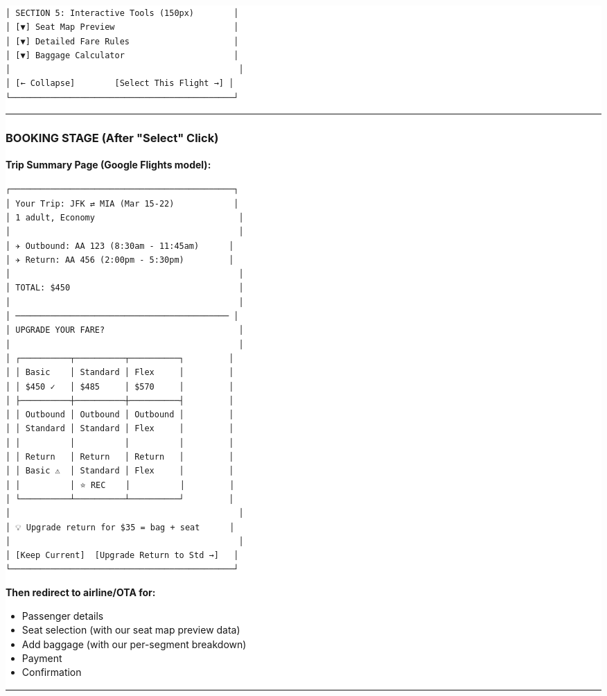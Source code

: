 ```
│ SECTION 5: Interactive Tools (150px)        │
│ [▼] Seat Map Preview                        │
│ [▼] Detailed Fare Rules                     │
│ [▼] Baggage Calculator                      │
│                                              │
│ [← Collapse]        [Select This Flight →] │
└─────────────────────────────────────────────┘
```

---

### BOOKING STAGE (After "Select" Click)

**Trip Summary Page (Google Flights model):**
```
┌─────────────────────────────────────────────┐
│ Your Trip: JFK ⇄ MIA (Mar 15-22)            │
│ 1 adult, Economy                             │
│                                              │
│ ✈️ Outbound: AA 123 (8:30am - 11:45am)      │
│ ✈️ Return: AA 456 (2:00pm - 5:30pm)         │
│                                              │
│ TOTAL: $450                                  │
│                                              │
│ ─────────────────────────────────────────── │
│ UPGRADE YOUR FARE?                           │
│                                              │
│ ┌──────────┬──────────┬──────────┐         │
│ │ Basic    │ Standard │ Flex     │         │
│ │ $450 ✓   │ $485     │ $570     │         │
│ ├──────────┼──────────┼──────────┤         │
│ │ Outbound │ Outbound │ Outbound │         │
│ │ Standard │ Standard │ Flex     │         │
│ │          │          │          │         │
│ │ Return   │ Return   │ Return   │         │
│ │ Basic ⚠️  │ Standard │ Flex     │         │
│ │          │ ⭐ REC    │          │         │
│ └──────────┴──────────┴──────────┘         │
│                                              │
│ 💡 Upgrade return for $35 = bag + seat      │
│                                              │
│ [Keep Current]  [Upgrade Return to Std →]   │
└─────────────────────────────────────────────┘
```

**Then redirect to airline/OTA for:**
- Passenger details
- Seat selection (with our seat map preview data)
- Add baggage (with our per-segment breakdown)
- Payment
- Confirmation

---